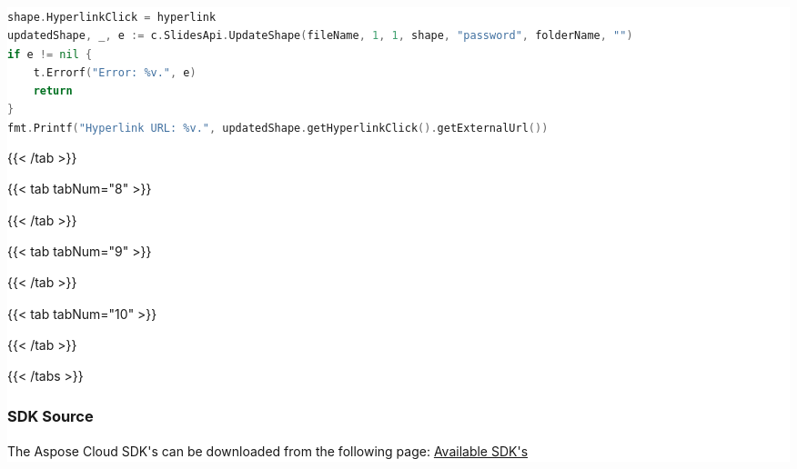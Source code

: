 ```go
shape.HyperlinkClick = hyperlink
updatedShape, _, e := c.SlidesApi.UpdateShape(fileName, 1, 1, shape, "password", folderName, "")
if e != nil {
	t.Errorf("Error: %v.", e)
	return
}
fmt.Printf("Hyperlink URL: %v.", updatedShape.getHyperlinkClick().getExternalUrl())
```

{{< /tab >}}

{{< tab tabNum="8" >}}

{{< /tab >}}

{{< tab tabNum="9" >}}

{{< /tab >}}

{{< tab tabNum="10" >}}

{{< /tab >}}

{{< /tabs >}}

### **SDK Source**
The Aspose Cloud SDK's can be downloaded from the following page: [Available SDK's](/slides/available-sdks/)
